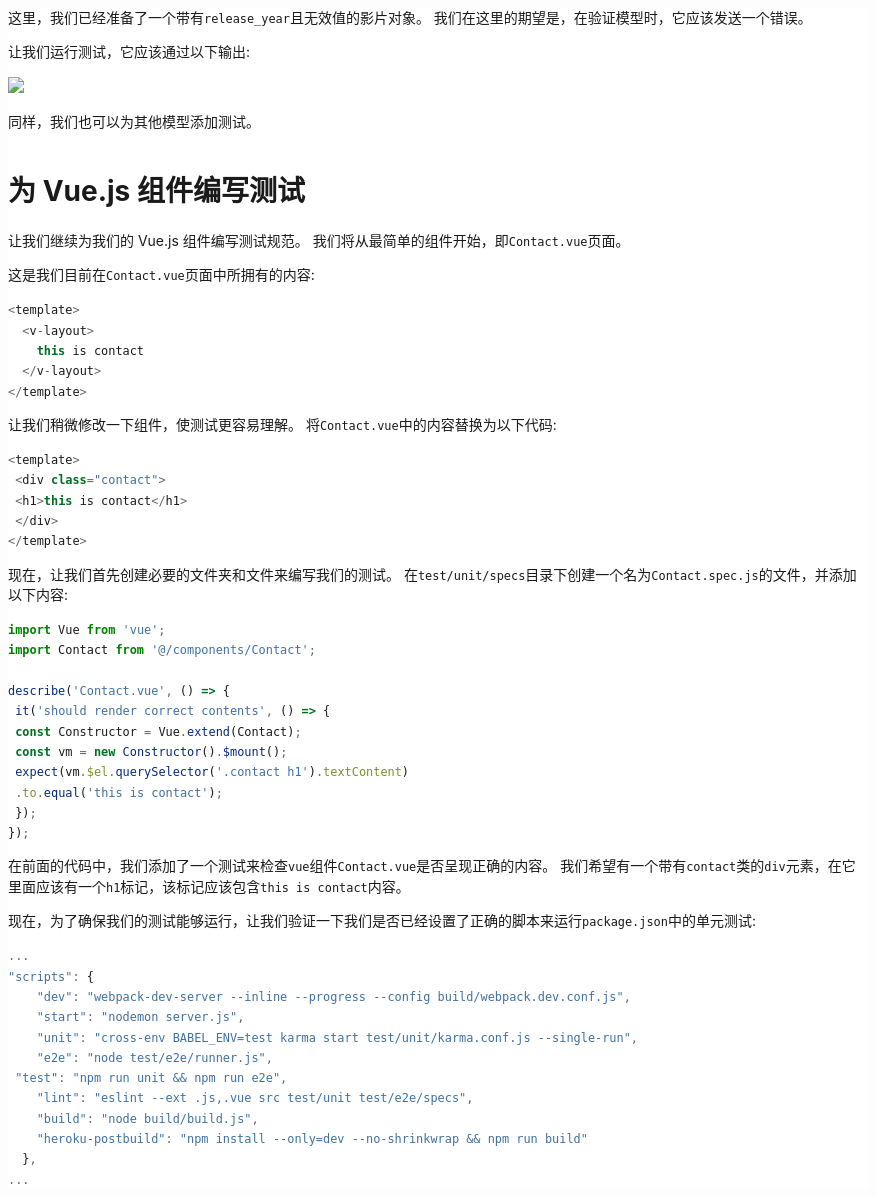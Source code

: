 这里，我们已经准备了一个带有`release_year`且无效值的影片对象。 我们在这里的期望是，在验证模型时，它应该发送一个错误。

让我们运行测试，它应该通过以下输出:

![](assets/4860ebca-061b-41d0-855f-a41f93c04a9e.png)

同样，我们也可以为其他模型添加测试。

# 为 Vue.js 组件编写测试

让我们继续为我们的 Vue.js 组件编写测试规范。 我们将从最简单的组件开始，即`Contact.vue`页面。

这是我们目前在`Contact.vue`页面中所拥有的内容:

```js
<template>
  <v-layout>
    this is contact
  </v-layout>
</template>
```

让我们稍微修改一下组件，使测试更容易理解。 将`Contact.vue`中的内容替换为以下代码:

```js
<template>
 <div class="contact">
 <h1>this is contact</h1>
 </div>
</template>
```

现在，让我们首先创建必要的文件夹和文件来编写我们的测试。 在`test/unit/specs`目录下创建一个名为`Contact.spec.js`的文件，并添加以下内容:

```js
import Vue from 'vue';
import Contact from '@/components/Contact';

describe('Contact.vue', () => {
 it('should render correct contents', () => {
 const Constructor = Vue.extend(Contact);
 const vm = new Constructor().$mount();
 expect(vm.$el.querySelector('.contact h1').textContent)
 .to.equal('this is contact');
 });
});
```

在前面的代码中，我们添加了一个测试来检查`vue`组件`Contact.vue`是否呈现正确的内容。 我们希望有一个带有`contact`类的`div`元素，在它里面应该有一个`h1`标记，该标记应该包含`this is contact`内容。

现在，为了确保我们的测试能够运行，让我们验证一下我们是否已经设置了正确的脚本来运行`package.json`中的单元测试:

```js
...
"scripts": {
    "dev": "webpack-dev-server --inline --progress --config build/webpack.dev.conf.js",
    "start": "nodemon server.js",
    "unit": "cross-env BABEL_ENV=test karma start test/unit/karma.conf.js --single-run",
    "e2e": "node test/e2e/runner.js",
 "test": "npm run unit && npm run e2e",
    "lint": "eslint --ext .js,.vue src test/unit test/e2e/specs",
    "build": "node build/build.js",
    "heroku-postbuild": "npm install --only=dev --no-shrinkwrap && npm run build"
  },
...
```
